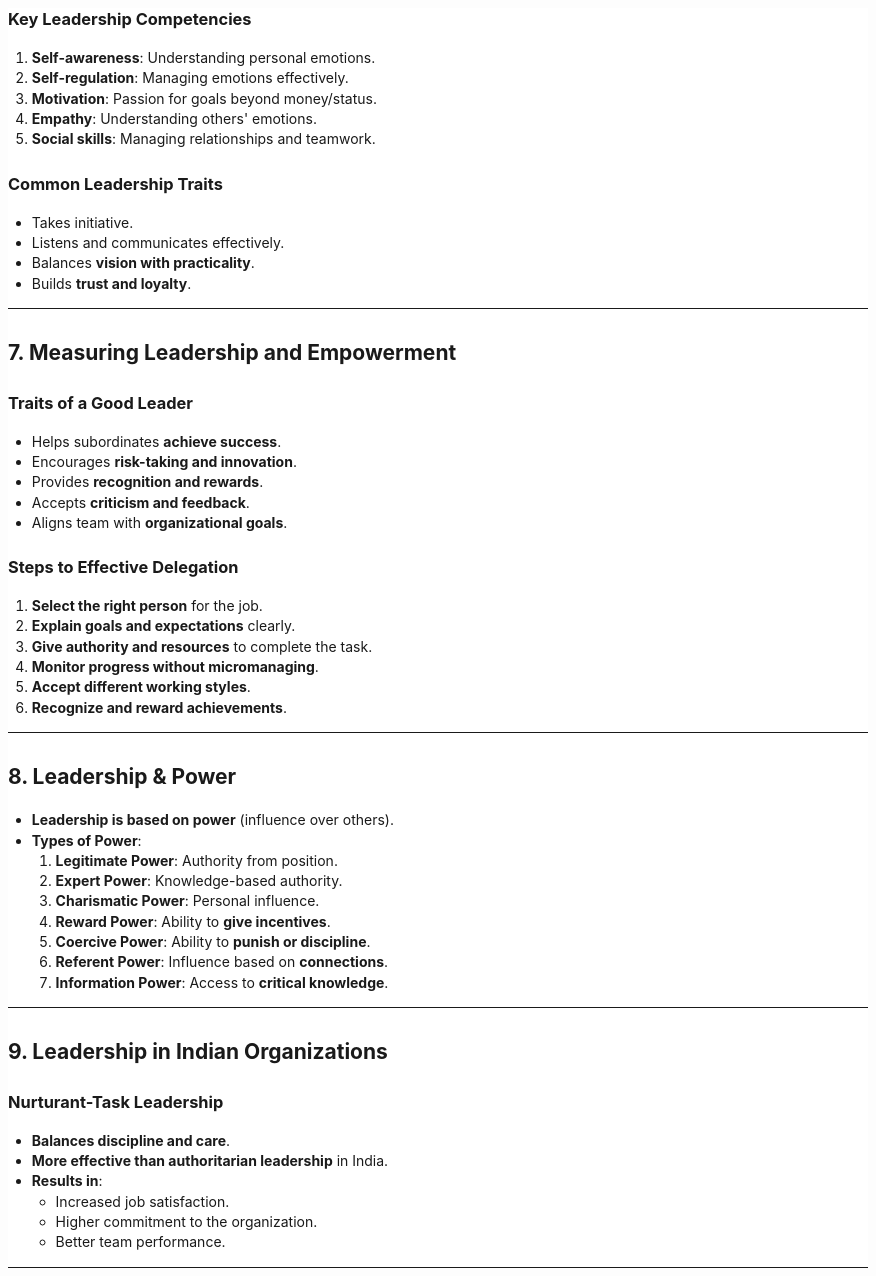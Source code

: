 ### **Key Leadership Competencies**
1. **Self-awareness**: Understanding personal emotions.
2. **Self-regulation**: Managing emotions effectively.
3. **Motivation**: Passion for goals beyond money/status.
4. **Empathy**: Understanding others' emotions.
5. **Social skills**: Managing relationships and teamwork.

### **Common Leadership Traits**
- Takes initiative.
- Listens and communicates effectively.
- Balances **vision with practicality**.
- Builds **trust and loyalty**.

---

## **7. Measuring Leadership and Empowerment**
### **Traits of a Good Leader**
- Helps subordinates **achieve success**.
- Encourages **risk-taking and innovation**.
- Provides **recognition and rewards**.
- Accepts **criticism and feedback**.
- Aligns team with **organizational goals**.

### **Steps to Effective Delegation**
1. **Select the right person** for the job.
2. **Explain goals and expectations** clearly.
3. **Give authority and resources** to complete the task.
4. **Monitor progress without micromanaging**.
5. **Accept different working styles**.
6. **Recognize and reward achievements**.

---

## **8. Leadership & Power**
- **Leadership is based on power** (influence over others).
- **Types of Power**:
  1. **Legitimate Power**: Authority from position.
  2. **Expert Power**: Knowledge-based authority.
  3. **Charismatic Power**: Personal influence.
  4. **Reward Power**: Ability to **give incentives**.
  5. **Coercive Power**: Ability to **punish or discipline**.
  6. **Referent Power**: Influence based on **connections**.
  7. **Information Power**: Access to **critical knowledge**.

---

## **9. Leadership in Indian Organizations**
### **Nurturant-Task Leadership**
- **Balances discipline and care**.
- **More effective than authoritarian leadership** in India.
- **Results in**:
  - Increased job satisfaction.
  - Higher commitment to the organization.
  - Better team performance.

---
